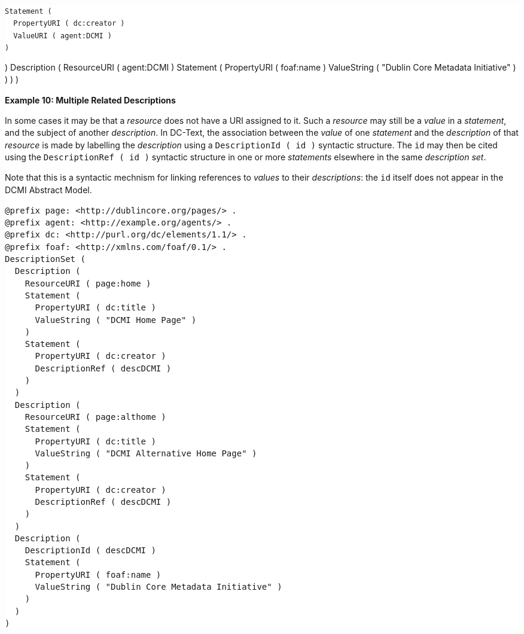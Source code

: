     Statement (
      PropertyURI ( dc:creator )
      ValueURI ( agent:DCMI )
    )
  )
  Description (
    ResourceURI ( agent:DCMI )
    Statement (
      PropertyURI ( foaf:name )
      ValueString ( "Dublin Core Metadata Initiative" )
    )
  )
)
</pre>

**Example 10: Multiple Related Descriptions**

In some cases it may be that a _resource_ does not have a URI assigned to it. Such a _resource_ may still be a _value_ in a _statement_, and the subject of another _description_. In DC-Text, the association between the _value_ of one _statement_ and the _description_ of that _resource_ is made by labelling the _description_ using a <tt>DescriptionId ( id )</tt> syntactic structure. The <tt>id</tt> may then be cited using the <tt>DescriptionRef ( id )</tt> syntactic structure in one or more _statements_ elsewhere in the same _description set_.

Note that this is a syntactic mechnism for linking references to _values_ to their _descriptions_: the <tt>id</tt> itself does not appear in the DCMI Abstract Model.

<pre>@prefix page: &lt;http://dublincore.org/pages/&gt; .
@prefix agent: &lt;http://example.org/agents/&gt; .
@prefix dc: &lt;http://purl.org/dc/elements/1.1/&gt; .
@prefix foaf: &lt;http://xmlns.com/foaf/0.1/&gt; .
DescriptionSet (
  Description (
    ResourceURI ( page:home )
    Statement (
      PropertyURI ( dc:title )
      ValueString ( "DCMI Home Page" )
    )
    Statement (
      PropertyURI ( dc:creator )
      DescriptionRef ( descDCMI )
    )
  )
  Description (
    ResourceURI ( page:althome )
    Statement (
      PropertyURI ( dc:title )
      ValueString ( "DCMI Alternative Home Page" )
    )
    Statement (
      PropertyURI ( dc:creator )
      DescriptionRef ( descDCMI )
    )
  )
  Description (
    DescriptionId ( descDCMI )
    Statement (
      PropertyURI ( foaf:name )
      ValueString ( "Dublin Core Metadata Initiative" )
    )
  )
)
</pre>
